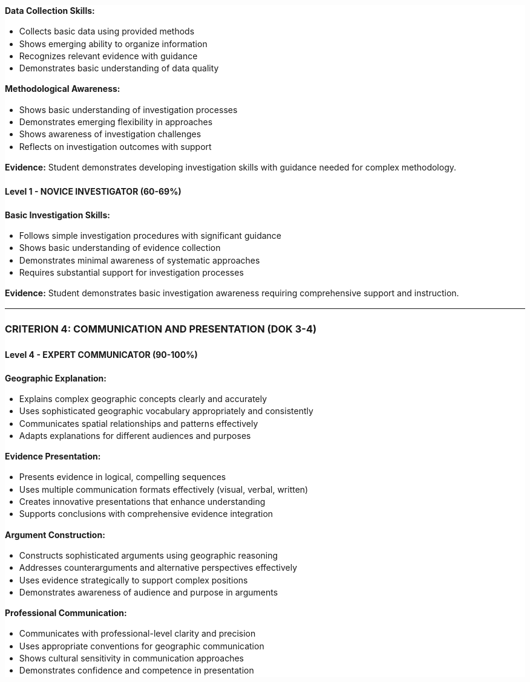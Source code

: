 **Data Collection Skills:**
- Collects basic data using provided methods
- Shows emerging ability to organize information
- Recognizes relevant evidence with guidance
- Demonstrates basic understanding of data quality

**Methodological Awareness:**
- Shows basic understanding of investigation processes
- Demonstrates emerging flexibility in approaches
- Shows awareness of investigation challenges
- Reflects on investigation outcomes with support

**Evidence:** Student demonstrates developing investigation skills with guidance needed for complex methodology.

#### Level 1 - NOVICE INVESTIGATOR (60-69%)
**Basic Investigation Skills:**
- Follows simple investigation procedures with significant guidance
- Shows basic understanding of evidence collection
- Demonstrates minimal awareness of systematic approaches
- Requires substantial support for investigation processes

**Evidence:** Student demonstrates basic investigation awareness requiring comprehensive support and instruction.

---

### CRITERION 4: COMMUNICATION AND PRESENTATION (DOK 3-4)

#### Level 4 - EXPERT COMMUNICATOR (90-100%)
**Geographic Explanation:**
- Explains complex geographic concepts clearly and accurately
- Uses sophisticated geographic vocabulary appropriately and consistently
- Communicates spatial relationships and patterns effectively
- Adapts explanations for different audiences and purposes

**Evidence Presentation:**
- Presents evidence in logical, compelling sequences
- Uses multiple communication formats effectively (visual, verbal, written)
- Creates innovative presentations that enhance understanding
- Supports conclusions with comprehensive evidence integration

**Argument Construction:**
- Constructs sophisticated arguments using geographic reasoning
- Addresses counterarguments and alternative perspectives effectively
- Uses evidence strategically to support complex positions
- Demonstrates awareness of audience and purpose in arguments

**Professional Communication:**
- Communicates with professional-level clarity and precision
- Uses appropriate conventions for geographic communication
- Shows cultural sensitivity in communication approaches
- Demonstrates confidence and competence in presentation

